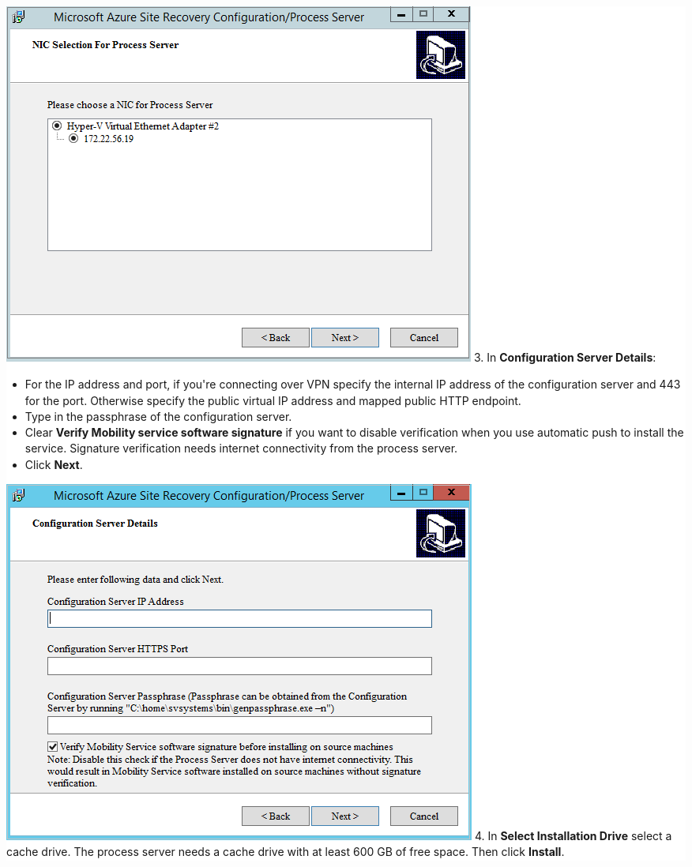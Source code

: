    ![Select adapter](./media/site-recovery-vmware-to-azure-classic-legacy/ps-nic.png)
3. In **Configuration Server Details**:

   * For the IP address and port, if you're connecting over VPN specify the internal IP address of the configuration server and 443 for the port. Otherwise specify the public virtual IP address and mapped public HTTP endpoint.
   * Type in the passphrase of the configuration server.
   * Clear **Verify Mobility service software signature** if you want to disable verification when you use automatic push to install the service. Signature verification needs internet connectivity from the process server.
   * Click **Next**.

   ![Register configuration server](./media/site-recovery-vmware-to-azure-classic-legacy/ps-cs.png)
4. In **Select Installation Drive** select a cache drive. The process server needs a cache drive with at least 600 GB of free space. Then click **Install**.
